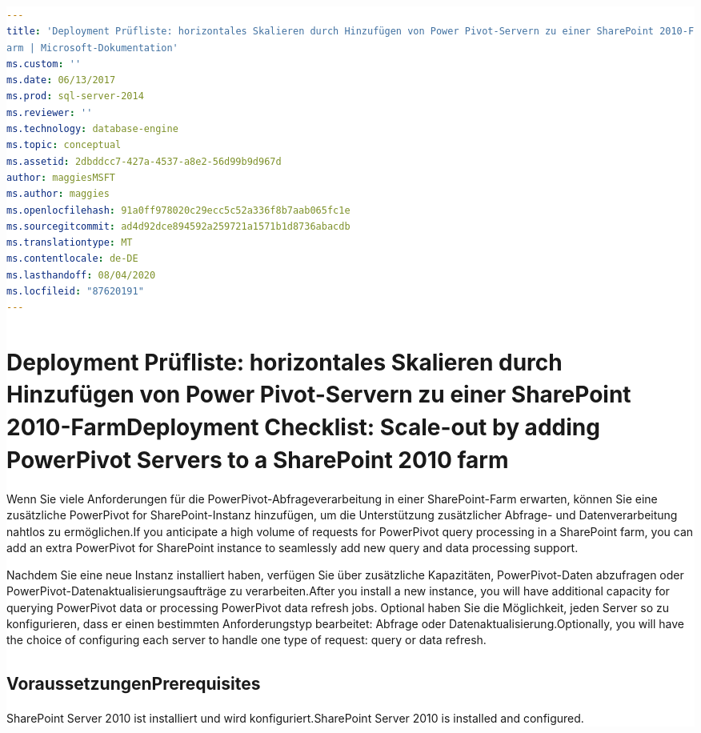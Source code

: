 ```yaml
---
title: 'Deployment Prüfliste: horizontales Skalieren durch Hinzufügen von Power Pivot-Servern zu einer SharePoint 2010-Farm | Microsoft-Dokumentation'
ms.custom: ''
ms.date: 06/13/2017
ms.prod: sql-server-2014
ms.reviewer: ''
ms.technology: database-engine
ms.topic: conceptual
ms.assetid: 2dbddcc7-427a-4537-a8e2-56d99b9d967d
author: maggiesMSFT
ms.author: maggies
ms.openlocfilehash: 91a0ff978020c29ecc5c52a336f8b7aab065fc1e
ms.sourcegitcommit: ad4d92dce894592a259721a1571b1d8736abacdb
ms.translationtype: MT
ms.contentlocale: de-DE
ms.lasthandoff: 08/04/2020
ms.locfileid: "87620191"
---
```

# <a name="deployment-checklist-scale-out-by-adding-powerpivot-servers-to-a-sharepoint-2010-farm"></a><span data-ttu-id="3d9d0-102">Deployment Prüfliste: horizontales Skalieren durch Hinzufügen von Power Pivot-Servern zu einer SharePoint 2010-Farm</span><span class="sxs-lookup"><span data-stu-id="3d9d0-102">Deployment Checklist: Scale-out by adding PowerPivot Servers to a SharePoint 2010 farm</span></span>
  <span data-ttu-id="3d9d0-103">Wenn Sie viele Anforderungen für die PowerPivot-Abfrageverarbeitung in einer SharePoint-Farm erwarten, können Sie eine zusätzliche PowerPivot for SharePoint-Instanz hinzufügen, um die Unterstützung zusätzlicher Abfrage- und Datenverarbeitung nahtlos zu ermöglichen.</span><span class="sxs-lookup"><span data-stu-id="3d9d0-103">If you anticipate a high volume of requests for PowerPivot query processing in a SharePoint farm, you can add an extra PowerPivot for SharePoint instance to seamlessly add new query and data processing support.</span></span>  
  
 <span data-ttu-id="3d9d0-104">Nachdem Sie eine neue Instanz installiert haben, verfügen Sie über zusätzliche Kapazitäten, PowerPivot-Daten abzufragen oder PowerPivot-Datenaktualisierungsaufträge zu verarbeiten.</span><span class="sxs-lookup"><span data-stu-id="3d9d0-104">After you install a new instance, you will have additional capacity for querying PowerPivot data or processing PowerPivot data refresh jobs.</span></span> <span data-ttu-id="3d9d0-105">Optional haben Sie die Möglichkeit, jeden Server so zu konfigurieren, dass er einen bestimmten Anforderungstyp bearbeitet: Abfrage oder Datenaktualisierung.</span><span class="sxs-lookup"><span data-stu-id="3d9d0-105">Optionally, you will have the choice of configuring each server to handle one type of request: query or data refresh.</span></span>  
  
## <a name="prerequisites"></a><span data-ttu-id="3d9d0-106">Voraussetzungen</span><span class="sxs-lookup"><span data-stu-id="3d9d0-106">Prerequisites</span></span>  
 <span data-ttu-id="3d9d0-107">SharePoint Server 2010 ist installiert und wird konfiguriert.</span><span class="sxs-lookup"><span data-stu-id="3d9d0-107">SharePoint Server 2010 is installed and configured.</span></span>  
  
